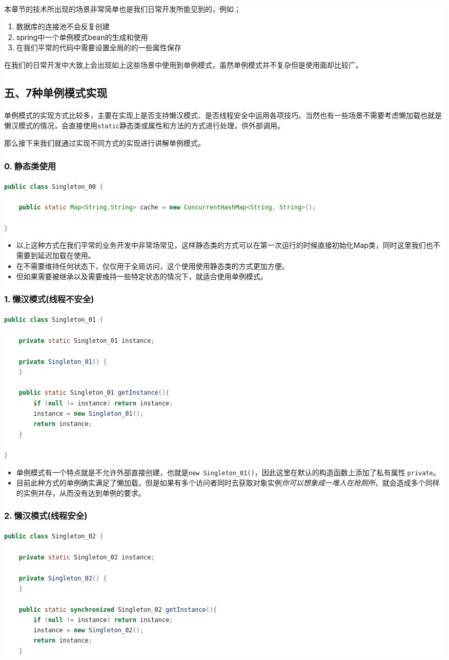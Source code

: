 本章节的技术所出现的场景非常简单也是我们日常开发所能见到的，例如；

1. 数据库的连接池不会反复创建
2. spring中一个单例模式bean的生成和使用
3. 在我们平常的代码中需要设置全局的的一些属性保存

在我们的日常开发中大致上会出现如上这些场景中使用到单例模式，虽然单例模式并不复杂但是使用面却比较广。

## 五、7种单例模式实现

单例模式的实现方式比较多，主要在实现上是否支持懒汉模式、是否线程安全中运用各项技巧。当然也有一些场景不需要考虑懒加载也就是懒汉模式的情况，会直接使用`static`静态类或属性和方法的方式进行处理，供外部调用。

那么接下来我们就通过实现不同方式的实现进行讲解单例模式。

### 0. 静态类使用

```java
public class Singleton_00 {

    public static Map<String,String> cache = new ConcurrentHashMap<String, String>();
    
}
```

- 以上这种方式在我们平常的业务开发中非常场常见，这样静态类的方式可以在第一次运行的时候直接初始化Map类，同时这里我们也不需要到延迟加载在使用。
- 在不需要维持任何状态下，仅仅用于全局访问，这个使用使用静态类的方式更加方便。
- 但如果需要被继承以及需要维持一些特定状态的情况下，就适合使用单例模式。

### 1. 懒汉模式(线程不安全)

```java
public class Singleton_01 {

    private static Singleton_01 instance;

    private Singleton_01() {
    }

    public static Singleton_01 getInstance(){
        if (null != instance) return instance;
        instance = new Singleton_01();
        return instance;
    }

}
```

- 单例模式有一个特点就是不允许外部直接创建，也就是`new Singleton_01()`，因此这里在默认的构造函数上添加了私有属性 `private`。
- 目前此种方式的单例确实满足了懒加载，但是如果有多个访问者同时去获取对象实例*你可以想象成一堆人在抢厕所*，就会造成多个同样的实例并存，从而没有达到单例的要求。

### 2. 懒汉模式(线程安全)

```java
public class Singleton_02 {

    private static Singleton_02 instance;

    private Singleton_02() {
    }

    public static synchronized Singleton_02 getInstance(){
        if (null != instance) return instance;
        instance = new Singleton_02();
        return instance;
    }

```